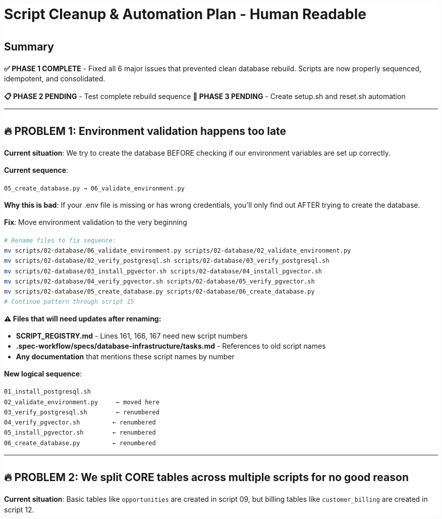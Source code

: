 # Script Cleanup & Automation Plan - Human Readable

## Summary
**✅ PHASE 1 COMPLETE** - Fixed all 6 major issues that prevented clean database rebuild. Scripts are now properly sequenced, idempotent, and consolidated.

**📋 PHASE 2 PENDING** - Test complete rebuild sequence
**🚀 PHASE 3 PENDING** - Create setup.sh and reset.sh automation

---

## 🔥 **PROBLEM 1: Environment validation happens too late**
**Current situation**: We try to create the database BEFORE checking if our environment variables are set up correctly.

**Current sequence**: 
```
05_create_database.py → 06_validate_environment.py
```

**Why this is bad**: If your .env file is missing or has wrong credentials, you'll only find out AFTER trying to create the database.

**Fix**: Move environment validation to the very beginning
```bash
# Rename files to fix sequence:
mv scripts/02-database/06_validate_environment.py scripts/02-database/02_validate_environment.py
mv scripts/02-database/02_verify_postgresql.sh scripts/02-database/03_verify_postgresql.sh
mv scripts/02-database/03_install_pgvector.sh scripts/02-database/04_install_pgvector.sh
mv scripts/02-database/04_verify_pgvector.sh scripts/02-database/05_verify_pgvector.sh
mv scripts/02-database/05_create_database.py scripts/02-database/06_create_database.py
# Continue pattern through script 15
```

**⚠️ Files that will need updates after renaming:**
- **SCRIPT_REGISTRY.md** - Lines 161, 166, 167 need new script numbers
- **.spec-workflow/specs/database-infrastructure/tasks.md** - References to old script names
- **Any documentation** that mentions these script names by number

**New logical sequence**:
```
01_install_postgresql.sh
02_validate_environment.py     ← moved here
03_verify_postgresql.sh        ← renumbered
04_verify_pgvector.sh         ← renumbered  
05_install_pgvector.sh        ← renumbered
06_create_database.py         ← renumbered
```

---

## 🔥 **PROBLEM 2: We split CORE tables across multiple scripts for no good reason**
**Current situation**: Basic tables like `opportunities` are created in script 09, but billing tables like `customer_billing` are created in script 12.

